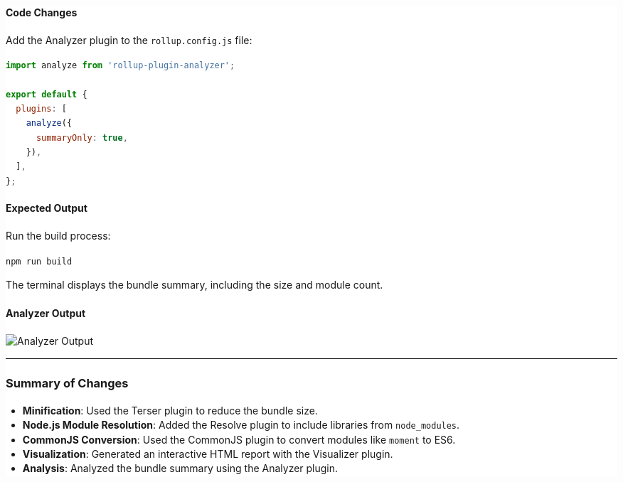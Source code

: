#### Code Changes
Add the Analyzer plugin to the `rollup.config.js` file:
```javascript
import analyze from 'rollup-plugin-analyzer';

export default {
  plugins: [
    analyze({
      summaryOnly: true, 
    }),
  ],
};
```

#### Expected Output
Run the build process:
```bash
npm run build
```

The terminal displays the bundle summary, including the size and module count.

#### Analyzer Output
![Analyzer Output](/docs/rollup/analyser.png)

---

### Summary of Changes ###
- **Minification**: Used the Terser plugin to reduce the bundle size.
- **Node.js Module Resolution**: Added the Resolve plugin to include libraries from `node_modules`.
- **CommonJS Conversion**: Used the CommonJS plugin to convert modules like `moment` to ES6.
- **Visualization**: Generated an interactive HTML report with the Visualizer plugin.
- **Analysis**: Analyzed the bundle summary using the Analyzer plugin.